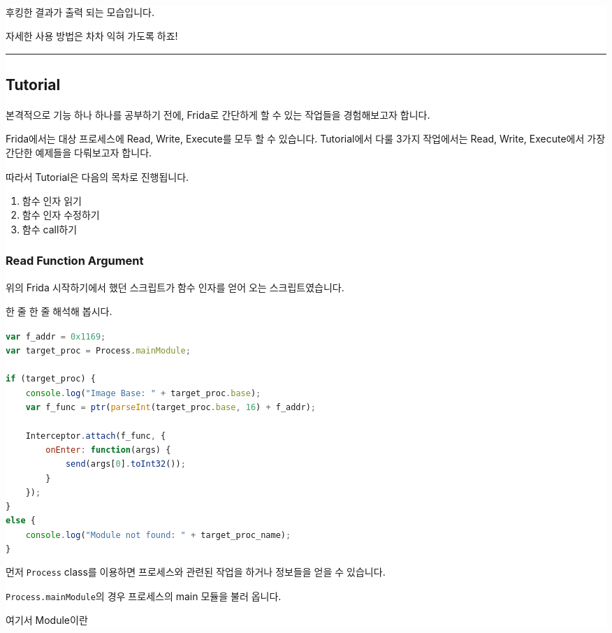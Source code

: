 후킹한 결과가 출력 되는 모습입니다.

자세한 사용 방법은 차차 익혀 가도록 하죠!

---

## Tutorial

본격적으로 기능 하나 하나를 공부하기 전에, Frida로 간단하게 할 수 있는 작업들을 경험해보고자 합니다.

Frida에서는 대상 프로세스에 Read, Write, Execute를 모두 할 수 있습니다. Tutorial에서 다룰 3가지 작업에서는 Read, Write, Execute에서 가장 간단한 예제들을 다뤄보고자 합니다.

따라서 Tutorial은 다음의 목차로 진행됩니다.

1. 함수 인자 읽기
2. 함수 인자 수정하기
3. 함수 call하기

### Read Function Argument

위의 Frida 시작하기에서 했던 스크립트가 함수 인자를 얻어 오는 스크립트였습니다.

한 줄 한 줄 해석해 봅시다.

```jsx
var f_addr = 0x1169;
var target_proc = Process.mainModule;

if (target_proc) {
    console.log("Image Base: " + target_proc.base);
    var f_func = ptr(parseInt(target_proc.base, 16) + f_addr);

    Interceptor.attach(f_func, {
        onEnter: function(args) {
            send(args[0].toInt32());
        }
    });
}
else {
    console.log("Module not found: " + target_proc_name);
}
```

먼저 `Process` class를 이용하면 프로세스와 관련된 작업을 하거나 정보들을 얻을 수 있습니다.

`Process.mainModule`의 경우 프로세스의 main 모듈을 불러 옵니다.

여기서 Module이란 
